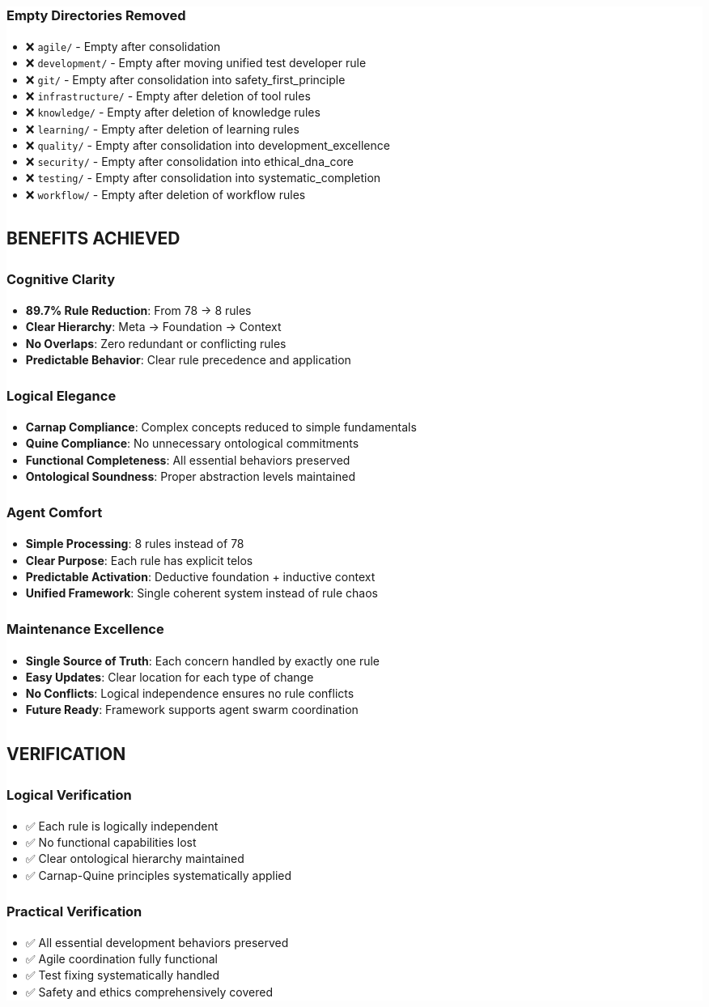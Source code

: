 ### **Empty Directories Removed**
- ❌ `agile/` - Empty after consolidation
- ❌ `development/` - Empty after moving unified test developer rule
- ❌ `git/` - Empty after consolidation into safety_first_principle
- ❌ `infrastructure/` - Empty after deletion of tool rules
- ❌ `knowledge/` - Empty after deletion of knowledge rules
- ❌ `learning/` - Empty after deletion of learning rules
- ❌ `quality/` - Empty after consolidation into development_excellence
- ❌ `security/` - Empty after consolidation into ethical_dna_core
- ❌ `testing/` - Empty after consolidation into systematic_completion
- ❌ `workflow/` - Empty after deletion of workflow rules

## **BENEFITS ACHIEVED**

### **Cognitive Clarity**
- **89.7% Rule Reduction**: From 78 → 8 rules
- **Clear Hierarchy**: Meta → Foundation → Context
- **No Overlaps**: Zero redundant or conflicting rules
- **Predictable Behavior**: Clear rule precedence and application

### **Logical Elegance**
- **Carnap Compliance**: Complex concepts reduced to simple fundamentals
- **Quine Compliance**: No unnecessary ontological commitments
- **Functional Completeness**: All essential behaviors preserved
- **Ontological Soundness**: Proper abstraction levels maintained

### **Agent Comfort**
- **Simple Processing**: 8 rules instead of 78
- **Clear Purpose**: Each rule has explicit telos
- **Predictable Activation**: Deductive foundation + inductive context
- **Unified Framework**: Single coherent system instead of rule chaos

### **Maintenance Excellence**
- **Single Source of Truth**: Each concern handled by exactly one rule
- **Easy Updates**: Clear location for each type of change
- **No Conflicts**: Logical independence ensures no rule conflicts
- **Future Ready**: Framework supports agent swarm coordination

## **VERIFICATION**

### **Logical Verification**
- ✅ Each rule is logically independent
- ✅ No functional capabilities lost
- ✅ Clear ontological hierarchy maintained
- ✅ Carnap-Quine principles systematically applied

### **Practical Verification**
- ✅ All essential development behaviors preserved
- ✅ Agile coordination fully functional
- ✅ Test fixing systematically handled
- ✅ Safety and ethics comprehensively covered
